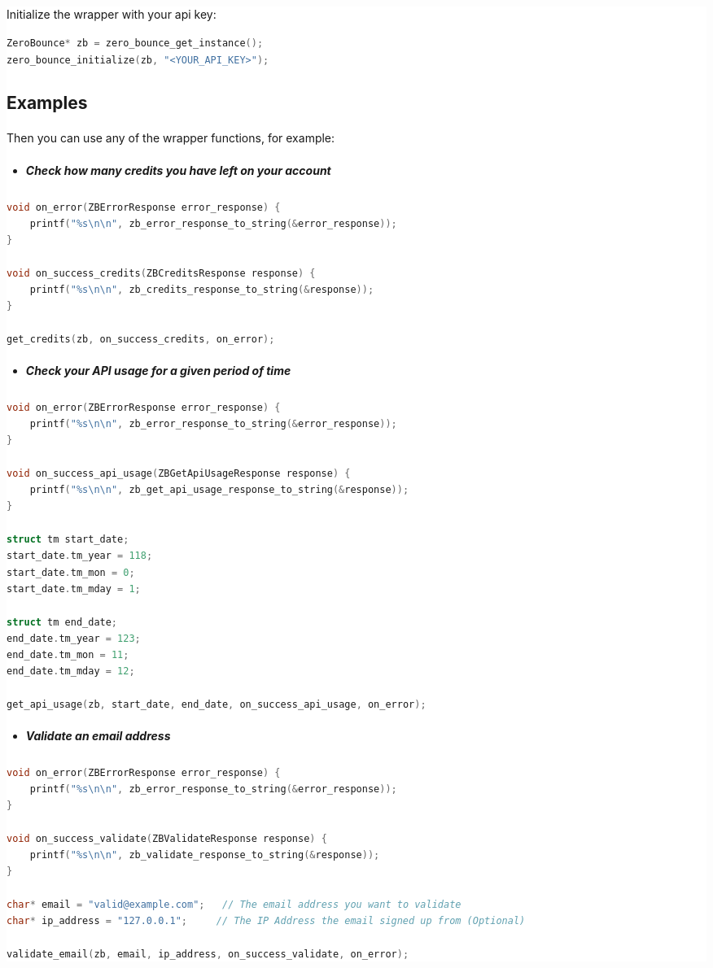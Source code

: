 Initialize the wrapper with your api key:
```c
ZeroBounce* zb = zero_bounce_get_instance();
zero_bounce_initialize(zb, "<YOUR_API_KEY>");
```

## Examples
Then you can use any of the wrapper functions, for example:
* ##### Check how many credits you have left on your account
```c
void on_error(ZBErrorResponse error_response) {
    printf("%s\n\n", zb_error_response_to_string(&error_response));
}

void on_success_credits(ZBCreditsResponse response) {
    printf("%s\n\n", zb_credits_response_to_string(&response));
}

get_credits(zb, on_success_credits, on_error);
```

* ##### Check your API usage for a given period of time
```c
void on_error(ZBErrorResponse error_response) {
    printf("%s\n\n", zb_error_response_to_string(&error_response));
}

void on_success_api_usage(ZBGetApiUsageResponse response) {
    printf("%s\n\n", zb_get_api_usage_response_to_string(&response));
}

struct tm start_date;
start_date.tm_year = 118;
start_date.tm_mon = 0;
start_date.tm_mday = 1;

struct tm end_date;
end_date.tm_year = 123;
end_date.tm_mon = 11;
end_date.tm_mday = 12;

get_api_usage(zb, start_date, end_date, on_success_api_usage, on_error);
```

* ##### Validate an email address
```c
void on_error(ZBErrorResponse error_response) {
    printf("%s\n\n", zb_error_response_to_string(&error_response));
}

void on_success_validate(ZBValidateResponse response) {
    printf("%s\n\n", zb_validate_response_to_string(&response));
}

char* email = "valid@example.com";   // The email address you want to validate
char* ip_address = "127.0.0.1";     // The IP Address the email signed up from (Optional)

validate_email(zb, email, ip_address, on_success_validate, on_error);
```
